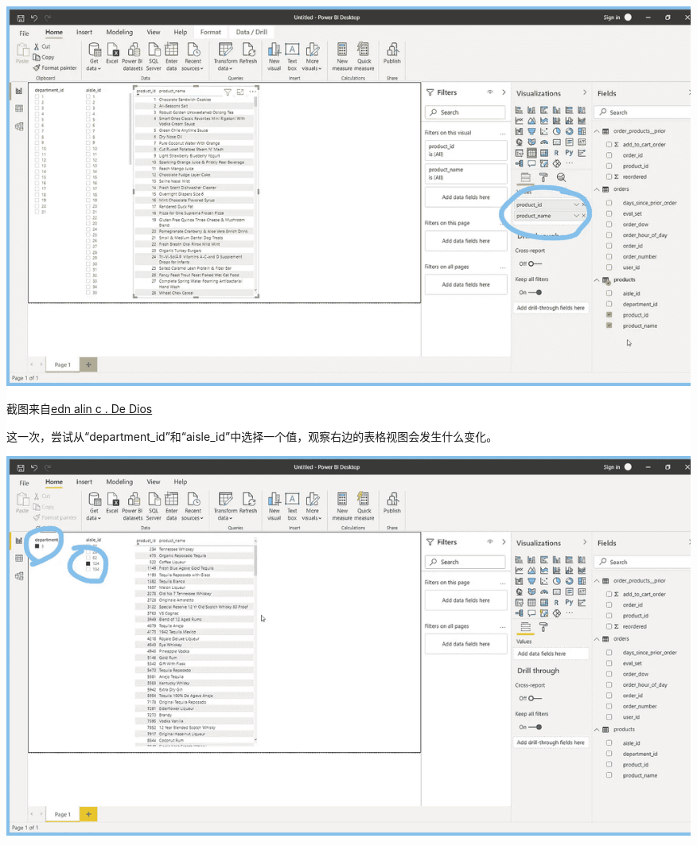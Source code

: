 ![](img/c2ec60b6498d606a61140cdabccbac52.png)

截图来自[edn alin c . De Dios](https://medium.com/@ednalyn.dedios)

这一次，尝试从“department_id”和“aisle_id”中选择一个值，观察右边的表格视图会发生什么变化。

![](img/f3004bd655a419473dcf95ca547f9a2a.png)
